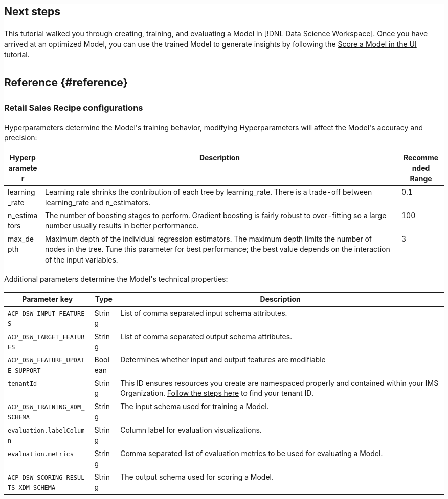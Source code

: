 ## Next steps

This tutorial walked you through creating, training, and evaluating a Model in [!DNL Data Science Workspace]. Once you have arrived at an optimized Model, you can use the trained Model to generate insights by following the [Score a Model in the UI](./score-model-ui.md) tutorial.

## Reference {#reference}

### Retail Sales Recipe configurations

Hyperparameters determine the Model's training behavior, modifying Hyperparameters will affect the Model's accuracy and precision:

Hyperparameter | Description | Recommended Range
--- | --- | ---
learning_rate | Learning rate shrinks the contribution of each tree by learning_rate. There is a trade-off between learning_rate and n_estimators. | 0.1 | [2 - 10] / number of estimators
n_estimators | The number of boosting stages to perform. Gradient boosting is fairly robust to over-fitting so a large number usually results in better performance. | 100 | 100 - 1000
max_depth | Maximum depth of the individual regression estimators. The maximum depth limits the number of nodes in the tree. Tune this parameter for best performance; the best value depends on the interaction of the input variables. | 3 | 4 - 10 |

Additional parameters determine the Model's technical properties:

| Parameter key | Type | Description |
| ----- | ----- | ----- |
| `ACP_DSW_INPUT_FEATURES` | String | List of comma separated input schema attributes. |
| `ACP_DSW_TARGET_FEATURES` | String | List of comma separated output schema attributes. |
| `ACP_DSW_FEATURE_UPDATE_SUPPORT` | Boolean | Determines whether input and output features are modifiable |
| `tenantId` | String | This ID ensures resources you create are namespaced properly and contained within your IMS Organization. [Follow the steps here](../../xdm/api/getting-started.md#know-your-tenant_id) to find your tenant ID. |
| `ACP_DSW_TRAINING_XDM_SCHEMA` | String | The input schema used for training a Model. |
| `evaluation.labelColumn` | String | Column label for evaluation visualizations. |
| `evaluation.metrics` | String | Comma separated list of evaluation metrics to be used for evaluating a Model. |
| `ACP_DSW_SCORING_RESULTS_XDM_SCHEMA` | String | The output schema used for scoring a Model. |
